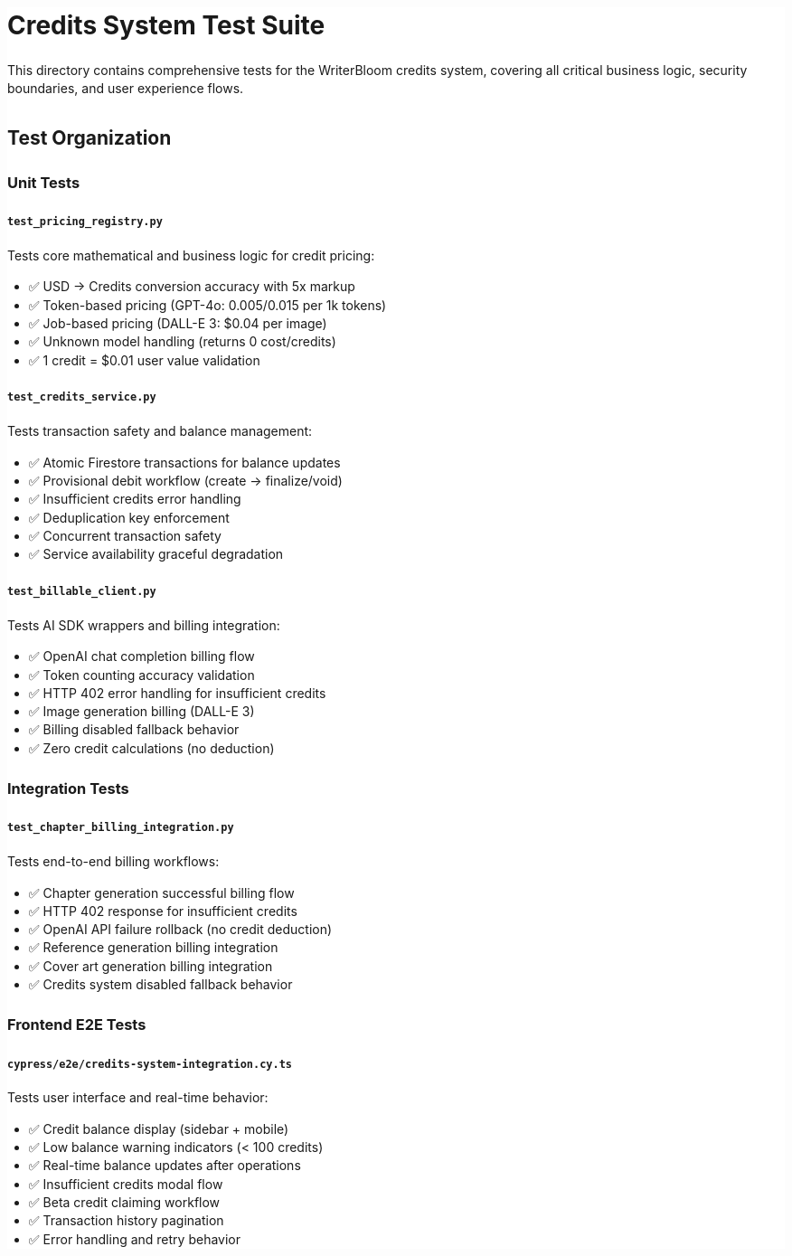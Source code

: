 # Credits System Test Suite

This directory contains comprehensive tests for the WriterBloom credits system, covering all critical business logic, security boundaries, and user experience flows.

## Test Organization

### Unit Tests

#### `test_pricing_registry.py`
Tests core mathematical and business logic for credit pricing:
- ✅ USD → Credits conversion accuracy with 5x markup
- ✅ Token-based pricing (GPT-4o: $0.005/$0.015 per 1k tokens)
- ✅ Job-based pricing (DALL-E 3: $0.04 per image)
- ✅ Unknown model handling (returns 0 cost/credits)
- ✅ 1 credit = $0.01 user value validation

#### `test_credits_service.py`
Tests transaction safety and balance management:
- ✅ Atomic Firestore transactions for balance updates
- ✅ Provisional debit workflow (create → finalize/void)
- ✅ Insufficient credits error handling
- ✅ Deduplication key enforcement
- ✅ Concurrent transaction safety
- ✅ Service availability graceful degradation

#### `test_billable_client.py`
Tests AI SDK wrappers and billing integration:
- ✅ OpenAI chat completion billing flow
- ✅ Token counting accuracy validation
- ✅ HTTP 402 error handling for insufficient credits
- ✅ Image generation billing (DALL-E 3)
- ✅ Billing disabled fallback behavior
- ✅ Zero credit calculations (no deduction)

### Integration Tests

#### `test_chapter_billing_integration.py`
Tests end-to-end billing workflows:
- ✅ Chapter generation successful billing flow
- ✅ HTTP 402 response for insufficient credits
- ✅ OpenAI API failure rollback (no credit deduction)
- ✅ Reference generation billing integration
- ✅ Cover art generation billing integration
- ✅ Credits system disabled fallback behavior

### Frontend E2E Tests

#### `cypress/e2e/credits-system-integration.cy.ts`
Tests user interface and real-time behavior:
- ✅ Credit balance display (sidebar + mobile)
- ✅ Low balance warning indicators (< 100 credits)
- ✅ Real-time balance updates after operations
- ✅ Insufficient credits modal flow
- ✅ Beta credit claiming workflow
- ✅ Transaction history pagination
- ✅ Error handling and retry behavior
